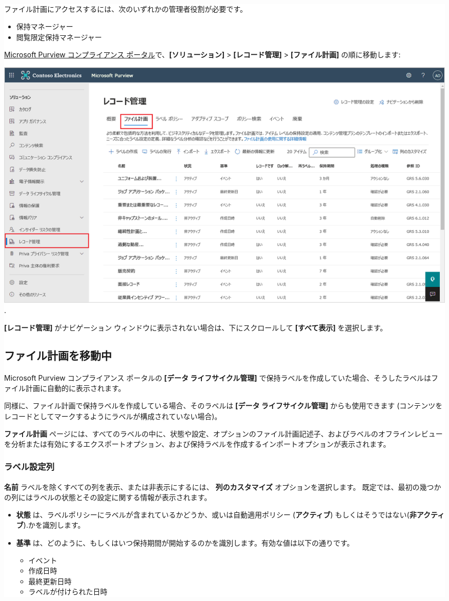 ファイル計画にアクセスするには、次のいずれかの管理者役割が必要です。
    
- 保持マネージャー
- 閲覧限定保持マネージャー

[Microsoft Purview コンプライアンス ポータル](https://compliance.microsoft.com/)で、**[ソリューション]** > **[レコード管理]** > **[ファイル計画]** の順に移動します:

![[ファイル計画] ページ](../media/compliance-file-plan.png). 

**[レコード管理]** がナビゲーション ウィンドウに表示されない場合は、下にスクロールして **[すべて表示]** を選択します。

## <a name="navigating-your-file-plan"></a>ファイル計画を移動中

Microsoft Purview コンプライアンス ポータルの **[データ ライフサイクル管理]** で保持ラベルを作成していた場合、そうしたラベルはファイル計画に自動的に表示されます。 

同様に、ファイル計画で保持ラベルを作成している場合、そのラベルは **[データ ライフサイクル管理]** からも使用できます (コンテンツをレコードとしてマークするようにラベルが構成されていない場合)。

**ファイル計画** ページには、すべてのラベルの中に、状態や設定、オプションのファイル計画記述子、およびラベルのオフラインレビューを分析または有効にするエクスポートオプション、および保持ラベルを作成するインポートオプションが表示されます。 

### <a name="label-settings-columns"></a>ラベル設定列

**名前** ラベルを除くすべての列を表示、または非表示にするには、 **列のカスタマイズ** オプションを選択します。 既定では、最初の幾つかの列にはラベルの状態とその設定に関する情報が表示されます。 

- **状態** は、ラベルポリシーにラベルが含まれているかどうか、或いは自動適用ポリシー (**アクティブ**) もしくはそうではない(**非アクティブ**).かを識別します。

- **基準** は、どのように、もしくはいつ保持期間が開始するのかを識別します。有効な値は以下の通りです。
    - イベント
    - 作成日時
    - 最終更新日時
    - ラベルが付けられた日時
